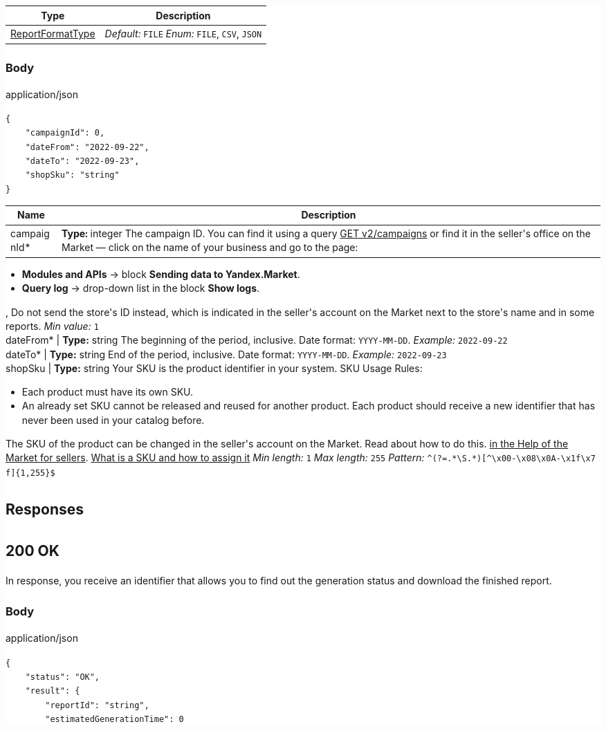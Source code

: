 **Type** |  **Description**  
---|---  
[ReportFormatType](https://yandex.ru/dev/market/partner-api/doc/en/reference/reports/en/reference/reports/generateGoodsMovementReport#reportformattype) |  _Default:_ `FILE` _Enum:_ `FILE`, `CSV`, `JSON`  
###  [](https://yandex.ru/dev/market/partner-api/doc/en/reference/reports/en/reference/reports/generateGoodsMovementReport#body)Body
application/json
```
{
    "campaignId": 0,
    "dateFrom": "2022-09-22",
    "dateTo": "2022-09-23",
    "shopSku": "string"
}

```

**Name** |  **Description**  
---|---  
campaignId* |  **Type:** integer<int64> The campaign ID. You can find it using a query [GET v2/campaigns](https://yandex.ru/dev/market/partner-api/doc/en/reference/reports/en/reference/campaigns/getCampaigns) or find it in the seller's office on the Market — click on the name of your business and go to the page:
  * **Modules and APIs** → block **Sending data to Yandex.Market**.
  * **Query log** → drop-down list in the block **Show logs**.

, Do not send the store's ID instead, which is indicated in the seller's account on the Market next to the store's name and in some reports. _Min value:_ `1`  
dateFrom* |  **Type:** string<date> The beginning of the period, inclusive. Date format: `YYYY-MM-DD`. _Example:_ `2022-09-22`  
dateTo* |  **Type:** string<date> End of the period, inclusive. Date format: `YYYY-MM-DD`. _Example:_ `2022-09-23`  
shopSku |  **Type:** string Your SKU is the product identifier in your system. SKU Usage Rules:
  * Each product must have its own SKU.
  * An already set SKU cannot be released and reused for another product. Each product should receive a new identifier that has never been used in your catalog before.

The SKU of the product can be changed in the seller's account on the Market. Read about how to do this. [in the Help of the Market for sellers](https://yandex.ru/support2/marketplace/ru/assortment/operations/edit-sku). [What is a SKU and how to assign it](https://yandex.ru/support/marketplace/assortment/add/index.html#fields) _Min length:_ `1` _Max length:_ `255` _Pattern:_ `^(?=.*\S.*)[^\x00-\x08\x0A-\x1f\x7f]{1,255}$`  
##  [](https://yandex.ru/dev/market/partner-api/doc/en/reference/reports/en/reference/reports/generateGoodsMovementReport#responses)Responses
##  [](https://yandex.ru/dev/market/partner-api/doc/en/reference/reports/en/reference/reports/generateGoodsMovementReport#200-ok)200 OK
In response, you receive an identifier that allows you to find out the generation status and download the finished report.
###  [](https://yandex.ru/dev/market/partner-api/doc/en/reference/reports/en/reference/reports/generateGoodsMovementReport#body1)Body
application/json
```
{
    "status": "OK",
    "result": {
        "reportId": "string",
        "estimatedGenerationTime": 0
```